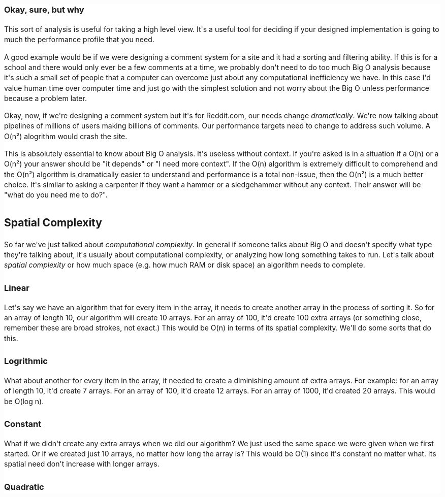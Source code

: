 ### Okay, sure, but why

This sort of analysis is useful for taking a high level view. It's a useful tool for deciding if your designed implementation is going to much the performance profile that you need.

A good example would be if we were designing a comment system for a site and it had a sorting and filtering ability. If this is for a school and there would only ever be a few comments at a time, we probably don't need to do too much Big O analysis because it's such a small set of people that a computer can overcome just about any computational inefficiency we have. In this case I'd value human time over computer time and just go with the simplest solution and not worry about the Big O unless performance because a problem later.

Okay, now, if we're designing a comment system but it's for Reddit.com, our needs change _dramatically_. We're now talking about pipelines of millions of users making billions of comments. Our performance targets need to change to address such volume. A O(n²) alogrithm would crash the site.

This is absolutely essential to know about Big O analysis. It's useless without context. If you're asked is in a situation if a O(n) or a O(n²) your answer should be "it depends" or "I need more context". If the O(n) algorithm is extremely difficult to comprehend and the O(n²) algorithm is dramatically easier to understand and performance is a total non-issue, then the O(n²) is a much better choice. It's similar to asking a carpenter if they want a hammer or a sledgehammer without any context. Their answer will be "what do you need me to do?".

## Spatial Complexity

So far we've just talked about _computational complexity_. In general if someone talks about Big O and doesn't specify what type they're talking about, it's usually about computational complexity, or analyzing how long something takes to run. Let's talk about _spatial complexity_ or how much space (e.g. how much RAM or disk space) an algorithm needs to complete.

### Linear

Let's say we have an algorithm that for every item in the array, it needs to create another array in the process of sorting it. So for an array of length 10, our algorithm will create 10 arrays. For an array of 100, it'd create 100 extra arrays (or something close, remember these are broad strokes, not exact.) This would be O(n) in terms of its spatial complexity. We'll do some sorts that do this.

### Logrithmic

What about another for every item in the array, it needed to create a diminishing amount of extra arrays. For example: for an array of length 10, it'd create 7 arrays. For an array of 100, it'd create 12 arrays. For an array of 1000, it'd created 20 arrays. This would be O(log n).

### Constant

What if we didn't create any extra arrays when we did our algorithm? We just used the same space we were given when we first started. Or if we created just 10 arrays, no matter how long the array is? This would be O(1) since it's constant no matter what. Its spatial need don't increase with longer arrays.

### Quadratic
